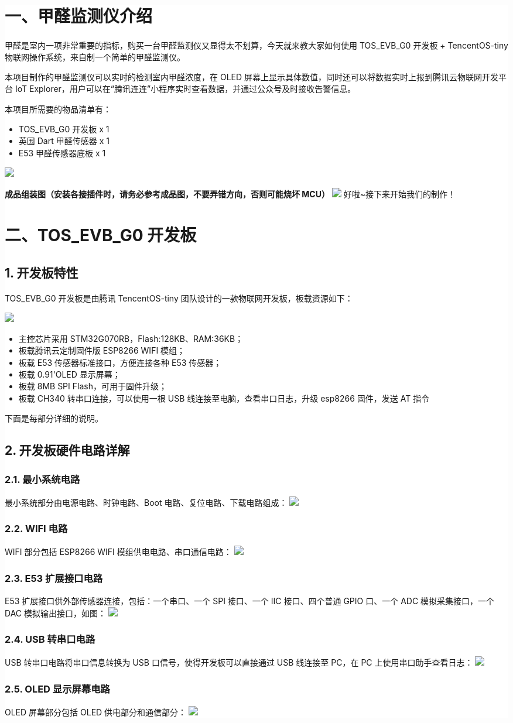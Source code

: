 ﻿# 一、甲醛监测仪介绍
甲醛是室内一项非常重要的指标，购买一台甲醛监测仪又显得太不划算，今天就来教大家如何使用 TOS_EVB_G0 开发板 + TencentOS-tiny 物联网操作系统，来自制一个简单的甲醛监测仪。

本项目制作的甲醛监测仪可以实时的检测室内甲醛浓度，在 OLED 屏幕上显示具体数值，同时还可以将数据实时上报到腾讯云物联网开发平台 IoT Explorer，用户可以在“腾讯连连”小程序实时查看数据，并通过公众号及时接收告警信息。

本项目所需要的物品清单有：

- TOS_EVB_G0 开发板 x 1
- 英国 Dart 甲醛传感器 x 1
- E53 甲醛传感器底板 x 1

![](https://main.qcloudimg.com/raw/42437851d3658d1208612eb74b4d3a92.jpg)

**成品组装图（安装各接插件时，请务必参考成品图，不要弄错方向，否则可能烧坏 MCU）**
![](https://main.qcloudimg.com/raw/018ddcf5a7f3944b38bb12a9837df72a.jpg)
好啦~接下来开始我们的制作！

# 二、TOS_EVB_G0 开发板
## 1. 开发板特性
TOS_EVB_G0 开发板是由腾讯 TencentOS-tiny 团队设计的一款物联网开发板，板载资源如下：

![](https://main.qcloudimg.com/raw/45564fdbaf9f5d00ddfda2927c9e6555.jpg)

- 主控芯片采用 STM32G070RB，Flash:128KB、RAM:36KB；
- 板载腾讯云定制固件版 ESP8266 WIFI 模组；
- 板载 E53 传感器标准接口，方便连接各种 E53 传感器；
- 板载 0.91'OLED 显示屏幕；
- 板载 8MB SPI Flash，可用于固件升级；
- 板载 CH340 转串口连接，可以使用一根 USB 线连接至电脑，查看串口日志，升级 esp8266 固件，发送 AT 指令

下面是每部分详细的说明。

## 2. 开发板硬件电路详解
### 2.1. 最小系统电路
最小系统部分由电源电路、时钟电路、Boot 电路、复位电路、下载电路组成：
![](https://img-blog.csdnimg.cn/2020091215453594.png)

### 2.2. WIFI 电路
WIFI 部分包括 ESP8266 WIFI 模组供电电路、串口通信电路：
![](https://img-blog.csdnimg.cn/20200912154639745.png)
### 2.3. E53 扩展接口电路
E53 扩展接口供外部传感器连接，包括：一个串口、一个 SPI 接口、一个 IIC 接口、四个普通 GPIO 口、一个 ADC 模拟采集接口，一个 DAC 模拟输出接口，如图：
![](https://img-blog.csdnimg.cn/20200912154756810.png)
### 2.4. USB 转串口电路
USB 转串口电路将串口信息转换为 USB 口信号，使得开发板可以直接通过 USB 线连接至 PC，在 PC 上使用串口助手查看日志：
![](https://img-blog.csdnimg.cn/20200912155018316.png)
### 2.5. OLED 显示屏幕电路
OLED 屏幕部分包括 OLED 供电部分和通信部分：
![](https://img-blog.csdnimg.cn/20200912155131688.png)
